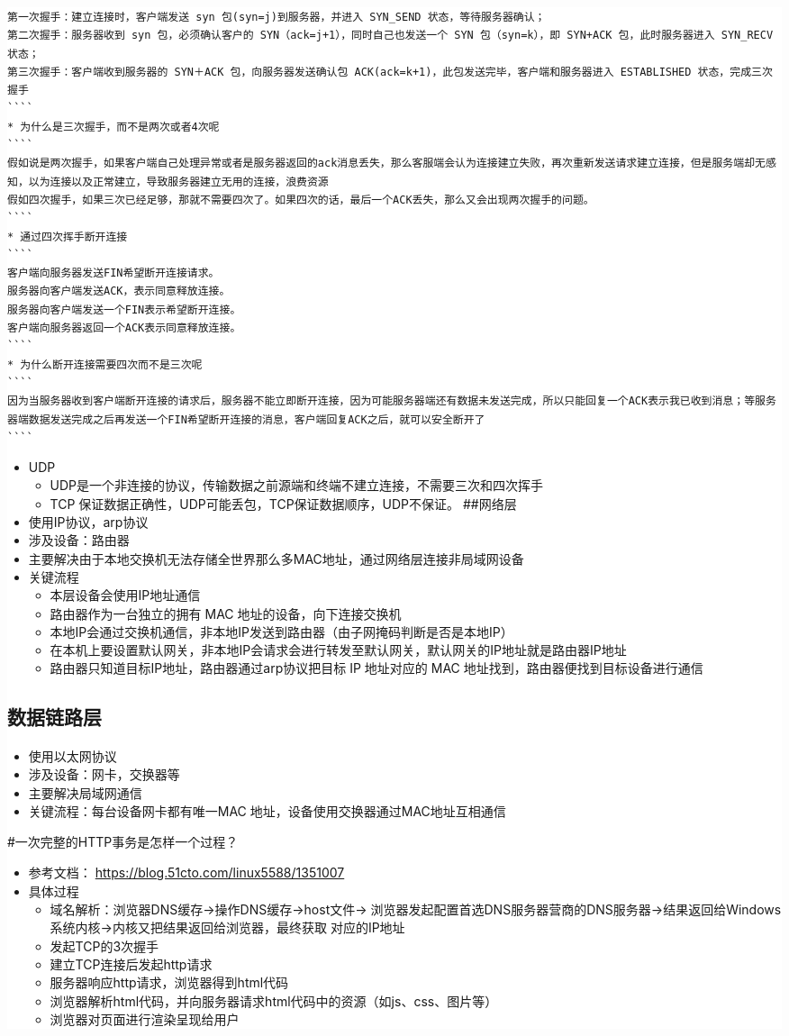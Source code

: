     第一次握手：建立连接时，客户端发送 syn 包(syn=j)到服务器，并进入 SYN_SEND 状态，等待服务器确认；
    第二次握手：服务器收到 syn 包，必须确认客户的 SYN（ack=j+1），同时自己也发送一个 SYN 包（syn=k），即 SYN+ACK 包，此时服务器进入 SYN_RECV 状态；
    第三次握手：客户端收到服务器的 SYN＋ACK 包，向服务器发送确认包 ACK(ack=k+1)，此包发送完毕，客户端和服务器进入 ESTABLISHED 状态，完成三次握手
    ````
    * 为什么是三次握手，而不是两次或者4次呢
    ````
    假如说是两次握手，如果客户端自己处理异常或者是服务器返回的ack消息丢失，那么客服端会认为连接建立失败，再次重新发送请求建立连接，但是服务端却无感知，以为连接以及正常建立，导致服务器建立无用的连接，浪费资源  
    假如四次握手，如果三次已经足够，那就不需要四次了。如果四次的话，最后一个ACK丢失，那么又会出现两次握手的问题。
    ````
    * 通过四次挥手断开连接
    ````
    客户端向服务器发送FIN希望断开连接请求。
    服务器向客户端发送ACK，表示同意释放连接。
    服务器向客户端发送一个FIN表示希望断开连接。
    客户端向服务器返回一个ACK表示同意释放连接。
    ````
    * 为什么断开连接需要四次而不是三次呢
    ````
    因为当服务器收到客户端断开连接的请求后，服务器不能立即断开连接，因为可能服务器端还有数据未发送完成，所以只能回复一个ACK表示我已收到消息；等服务器端数据发送完成之后再发送一个FIN希望断开连接的消息，客户端回复ACK之后，就可以安全断开了
    ````
* UDP
    * UDP是一个非连接的协议，传输数据之前源端和终端不建立连接，不需要三次和四次挥手
    * TCP 保证数据正确性，UDP可能丢包，TCP保证数据顺序，UDP不保证。
##网络层
* 使用IP协议，arp协议
* 涉及设备：路由器
* 主要解决由于本地交换机无法存储全世界那么多MAC地址，通过网络层连接非局域网设备
* 关键流程
   * 本层设备会使用IP地址通信
   * 路由器作为一台独立的拥有 MAC 地址的设备，向下连接交换机
   * 本地IP会通过交换机通信，非本地IP发送到路由器（由子网掩码判断是否是本地IP）
   * 在本机上要设置默认网关，非本地IP会请求会进行转发至默认网关，默认网关的IP地址就是路由器IP地址
   * 路由器只知道目标IP地址，路由器通过arp协议把目标 IP 地址对应的 MAC 地址找到，路由器便找到目标设备进行通信
  
## 数据链路层
* 使用以太网协议
* 涉及设备：网卡，交换器等
* 主要解决局域网通信
* 关键流程：每台设备网卡都有唯一MAC 地址，设备使用交换器通过MAC地址互相通信

#一次完整的HTTP事务是怎样一个过程？
* 参考文档： https://blog.51cto.com/linux5588/1351007
* 具体过程
    * 域名解析：浏览器DNS缓存->操作DNS缓存->host文件-> 浏览器发起配置首选DNS服务器营商的DNS服务器->结果返回给Windows系统内核->内核又把结果返回给浏览器，最终获取 对应的IP地址
    * 发起TCP的3次握手
    * 建立TCP连接后发起http请求
    * 服务器响应http请求，浏览器得到html代码 
    * 浏览器解析html代码，并向服务器请求html代码中的资源（如js、css、图片等）
    * 浏览器对页面进行渲染呈现给用户
    